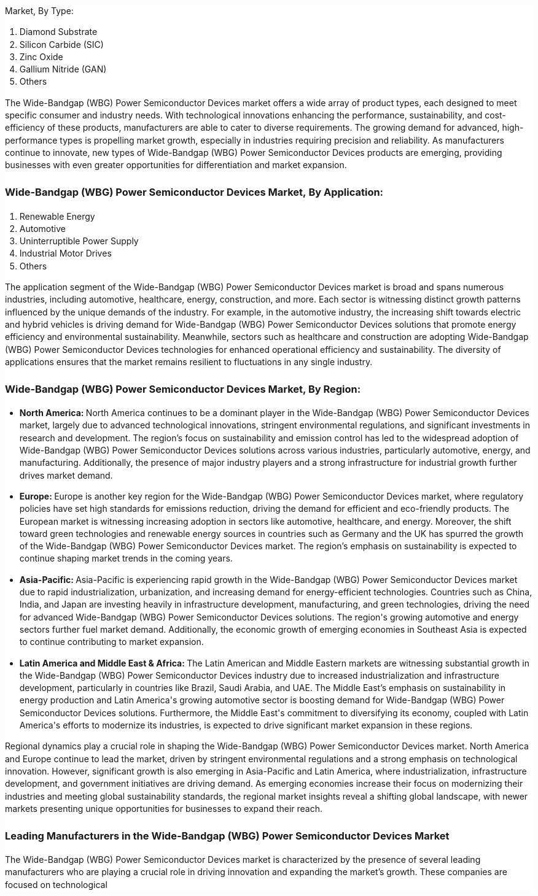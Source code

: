Market, By Type:<br /></strong></h3><ol><li>Diamond Substrate<li> Silicon Carbide (SIC)<li> Zinc Oxide<li> Gallium Nitride (GAN)<li> Others</li></ol><p>The Wide-Bandgap (WBG) Power Semiconductor Devices market offers a wide array of product types, each designed to meet specific consumer and industry needs. With technological innovations enhancing the performance, sustainability, and cost-efficiency of these products, manufacturers are able to cater to diverse requirements. The growing demand for advanced, high-performance types is propelling market growth, especially in industries requiring precision and reliability. As manufacturers continue to innovate, new types of Wide-Bandgap (WBG) Power Semiconductor Devices products are emerging, providing businesses with even greater opportunities for differentiation and market expansion.</p><h3>Wide-Bandgap (WBG) Power Semiconductor Devices Market,&nbsp;By Application:</h3><ol><li>Renewable Energy<li> Automotive<li> Uninterruptible Power Supply<li> Industrial Motor Drives<li> Others</li></ol><p>The application segment of the Wide-Bandgap (WBG) Power Semiconductor Devices market is broad and spans numerous industries, including automotive, healthcare, energy, construction, and more. Each sector is witnessing distinct growth patterns influenced by the unique demands of the industry. For example, in the automotive industry, the increasing shift towards electric and hybrid vehicles is driving demand for Wide-Bandgap (WBG) Power Semiconductor Devices solutions that promote energy efficiency and environmental sustainability. Meanwhile, sectors such as healthcare and construction are adopting Wide-Bandgap (WBG) Power Semiconductor Devices technologies for enhanced operational efficiency and sustainability. The diversity of applications ensures that the market remains resilient to fluctuations in any single industry.</p><h3>Wide-Bandgap (WBG) Power Semiconductor Devices Market, By Region:</h3><ul><li><p><strong>North America:&nbsp;</strong>North America continues to be a dominant player in the Wide-Bandgap (WBG) Power Semiconductor Devices market, largely due to advanced technological innovations, stringent environmental regulations, and significant investments in research and development. The region&rsquo;s focus on sustainability and emission control has led to the widespread adoption of Wide-Bandgap (WBG) Power Semiconductor Devices solutions across various industries, particularly automotive, energy, and manufacturing. Additionally, the presence of major industry players and a strong infrastructure for industrial growth further drives market demand.</p></li><li><p><strong><strong>Europe:&nbsp;</strong></strong>Europe is another key region for the Wide-Bandgap (WBG) Power Semiconductor Devices market, where regulatory policies have set high standards for emissions reduction, driving the demand for efficient and eco-friendly products. The European market is witnessing increasing adoption in sectors like automotive, healthcare, and energy. Moreover, the shift toward green technologies and renewable energy sources in countries such as Germany and the UK has spurred the growth of the Wide-Bandgap (WBG) Power Semiconductor Devices market. The region&rsquo;s emphasis on sustainability is expected to continue shaping market trends in the coming years.</p></li><li><p><strong><strong>Asia-Pacific:&nbsp;</strong></strong>Asia-Pacific is experiencing rapid growth in the Wide-Bandgap (WBG) Power Semiconductor Devices market due to rapid industrialization, urbanization, and increasing demand for energy-efficient technologies. Countries such as China, India, and Japan are investing heavily in infrastructure development, manufacturing, and green technologies, driving the need for advanced Wide-Bandgap (WBG) Power Semiconductor Devices solutions. The region's growing automotive and energy sectors further fuel market demand. Additionally, the economic growth of emerging economies in Southeast Asia is expected to continue contributing to market expansion.</p></li><li><p><strong><strong>Latin America and Middle East &amp; Africa:&nbsp;</strong></strong>The Latin American and Middle Eastern markets are witnessing substantial growth in the Wide-Bandgap (WBG) Power Semiconductor Devices industry due to increased industrialization and infrastructure development, particularly in countries like Brazil, Saudi Arabia, and UAE. The Middle East&rsquo;s emphasis on sustainability in energy production and Latin America's growing automotive sector is boosting demand for Wide-Bandgap (WBG) Power Semiconductor Devices solutions. Furthermore, the Middle East's commitment to diversifying its economy, coupled with Latin America's efforts to modernize its industries, is expected to drive significant market expansion in these regions.</p></li></ul><p>Regional dynamics play a crucial role in shaping the Wide-Bandgap (WBG) Power Semiconductor Devices market. North America and Europe continue to lead the market, driven by stringent environmental regulations and a strong emphasis on technological innovation. However, significant growth is also emerging in Asia-Pacific and Latin America, where industrialization, infrastructure development, and government initiatives are driving demand. As emerging economies increase their focus on modernizing their industries and meeting global sustainability standards, the regional market insights reveal a shifting global landscape, with newer markets presenting unique opportunities for businesses to expand their reach.</p><h3><strong>Leading Manufacturers in the Wide-Bandgap (WBG) Power Semiconductor Devices Market</strong></h3><p>The Wide-Bandgap (WBG) Power Semiconductor Devices market is characterized by the presence of several leading manufacturers who are playing a crucial role in driving innovation and expanding the market&rsquo;s growth. These companies are focused on technological